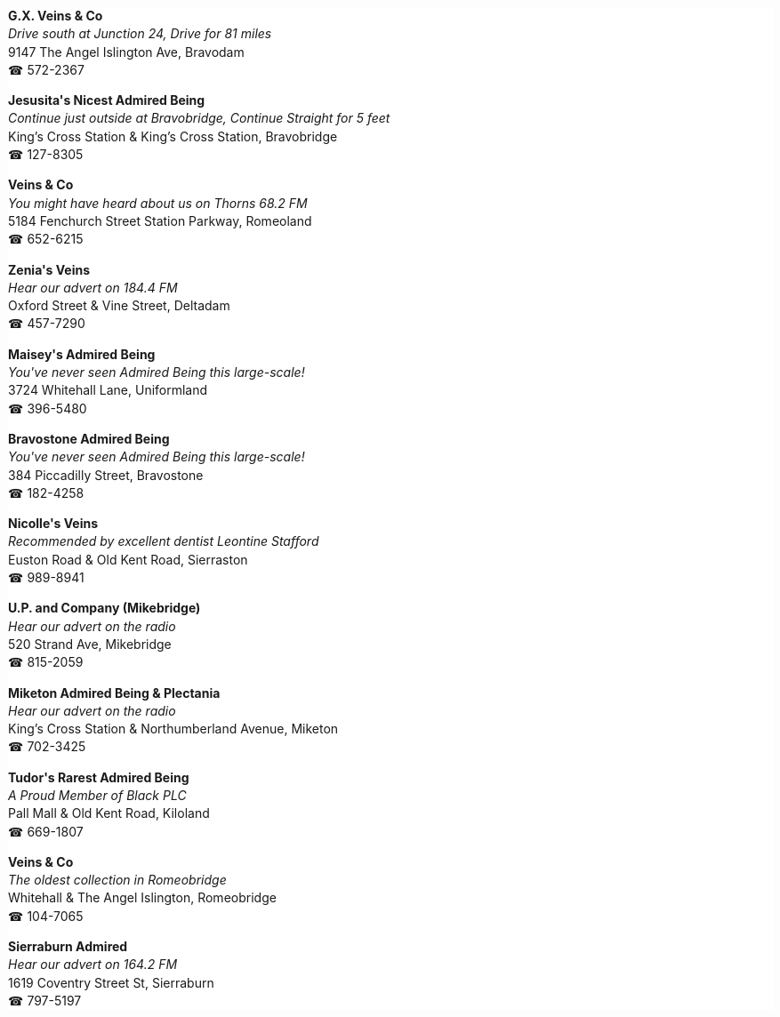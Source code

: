 **G.X. Veins & Co**  
_Drive south at Junction 24, Drive for 81 miles_  
9147 The Angel Islington Ave, Bravodam  
☎ 572-2367

**Jesusita's Nicest Admired Being**  
_Continue just outside at Bravobridge, Continue Straight for 5 feet_  
King’s Cross Station & King’s Cross Station, Bravobridge  
☎ 127-8305

**Veins & Co**  
_You might have heard about us on Thorns 68.2 FM_  
5184 Fenchurch Street Station Parkway, Romeoland  
☎ 652-6215

**Zenia's Veins**  
_Hear our advert on 184.4 FM_  
Oxford Street & Vine Street, Deltadam  
☎ 457-7290

**Maisey's Admired Being**  
_You've never seen Admired Being this large-scale!_  
3724 Whitehall Lane, Uniformland  
☎ 396-5480

**Bravostone Admired Being**  
_You've never seen Admired Being this large-scale!_  
384 Piccadilly Street, Bravostone  
☎ 182-4258

**Nicolle's Veins**  
_Recommended by excellent dentist Leontine Stafford_  
Euston Road & Old Kent Road, Sierraston  
☎ 989-8941

**U.P. and Company (Mikebridge)**  
_Hear our advert on the radio_  
520 Strand Ave, Mikebridge  
☎ 815-2059

**Miketon Admired Being & Plectania**  
_Hear our advert on the radio_  
King’s Cross Station & Northumberland Avenue, Miketon  
☎ 702-3425

**Tudor's Rarest Admired Being**  
_A Proud Member of Black PLC_  
Pall Mall & Old Kent Road, Kiloland  
☎ 669-1807

**Veins & Co**  
_The oldest collection in Romeobridge_  
Whitehall & The Angel Islington, Romeobridge  
☎ 104-7065

**Sierraburn Admired**  
_Hear our advert on 164.2 FM_  
1619 Coventry Street St, Sierraburn  
☎ 797-5197
